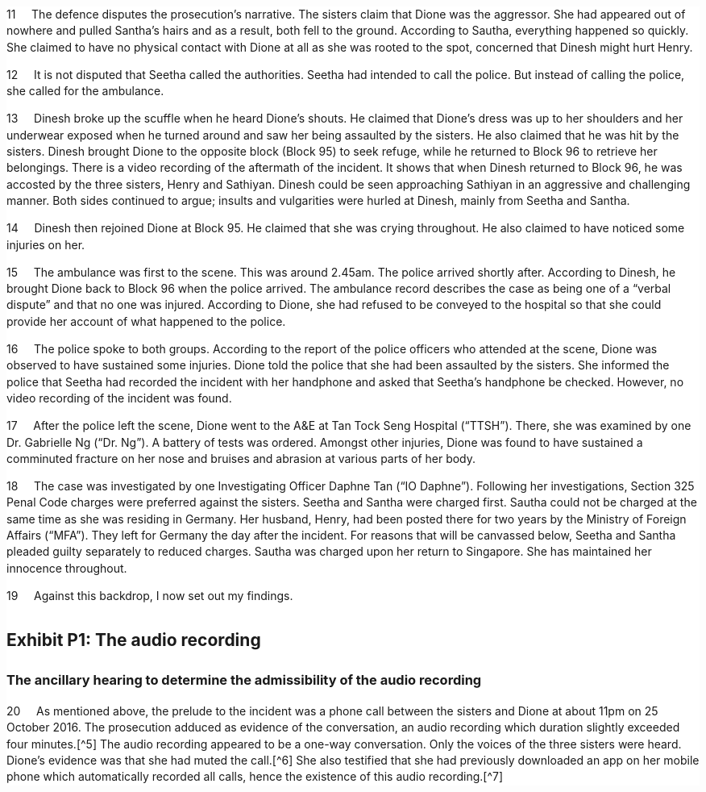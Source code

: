 11     The defence disputes the prosecution’s narrative. The sisters claim that Dione was the aggressor. She had appeared out of nowhere and pulled Santha’s hairs and as a result, both fell to the ground. According to Sautha, everything happened so quickly. She claimed to have no physical contact with Dione at all as she was rooted to the spot, concerned that Dinesh might hurt Henry.

12     It is not disputed that Seetha called the authorities. Seetha had intended to call the police. But instead of calling the police, she called for the ambulance.

13     Dinesh broke up the scuffle when he heard Dione’s shouts. He claimed that Dione’s dress was up to her shoulders and her underwear exposed when he turned around and saw her being assaulted by the sisters. He also claimed that he was hit by the sisters. Dinesh brought Dione to the opposite block (Block 95) to seek refuge, while he returned to Block 96 to retrieve her belongings. There is a video recording of the aftermath of the incident. It shows that when Dinesh returned to Block 96, he was accosted by the three sisters, Henry and Sathiyan. Dinesh could be seen approaching Sathiyan in an aggressive and challenging manner. Both sides continued to argue; insults and vulgarities were hurled at Dinesh, mainly from Seetha and Santha.

14     Dinesh then rejoined Dione at Block 95. He claimed that she was crying throughout. He also claimed to have noticed some injuries on her.

15     The ambulance was first to the scene. This was around 2.45am. The police arrived shortly after. According to Dinesh, he brought Dione back to Block 96 when the police arrived. The ambulance record describes the case as being one of a “verbal dispute” and that no one was injured. According to Dione, she had refused to be conveyed to the hospital so that she could provide her account of what happened to the police.

16     The police spoke to both groups. According to the report of the police officers who attended at the scene, Dione was observed to have sustained some injuries. Dione told the police that she had been assaulted by the sisters. She informed the police that Seetha had recorded the incident with her handphone and asked that Seetha’s handphone be checked. However, no video recording of the incident was found.

17     After the police left the scene, Dione went to the A&E at Tan Tock Seng Hospital (“TTSH”). There, she was examined by one Dr. Gabrielle Ng (“Dr. Ng”). A battery of tests was ordered. Amongst other injuries, Dione was found to have sustained a comminuted fracture on her nose and bruises and abrasion at various parts of her body.

18     The case was investigated by one Investigating Officer Daphne Tan (“IO Daphne”). Following her investigations, Section 325 Penal Code charges were preferred against the sisters. Seetha and Santha were charged first. Sautha could not be charged at the same time as she was residing in Germany. Her husband, Henry, had been posted there for two years by the Ministry of Foreign Affairs (“MFA”). They left for Germany the day after the incident. For reasons that will be canvassed below, Seetha and Santha pleaded guilty separately to reduced charges. Sautha was charged upon her return to Singapore. She has maintained her innocence throughout.

19     Against this backdrop, I now set out my findings.

## Exhibit P1: The audio recording

### The ancillary hearing to determine the admissibility of the audio recording

20     As mentioned above, the prelude to the incident was a phone call between the sisters and Dione at about 11pm on 25 October 2016. The prosecution adduced as evidence of the conversation, an audio recording which duration slightly exceeded four minutes.[^5] The audio recording appeared to be a one-way conversation. Only the voices of the three sisters were heard. Dione’s evidence was that she had muted the call.[^6] She also testified that she had previously downloaded an app on her mobile phone which automatically recorded all calls, hence the existence of this audio recording.[^7]
